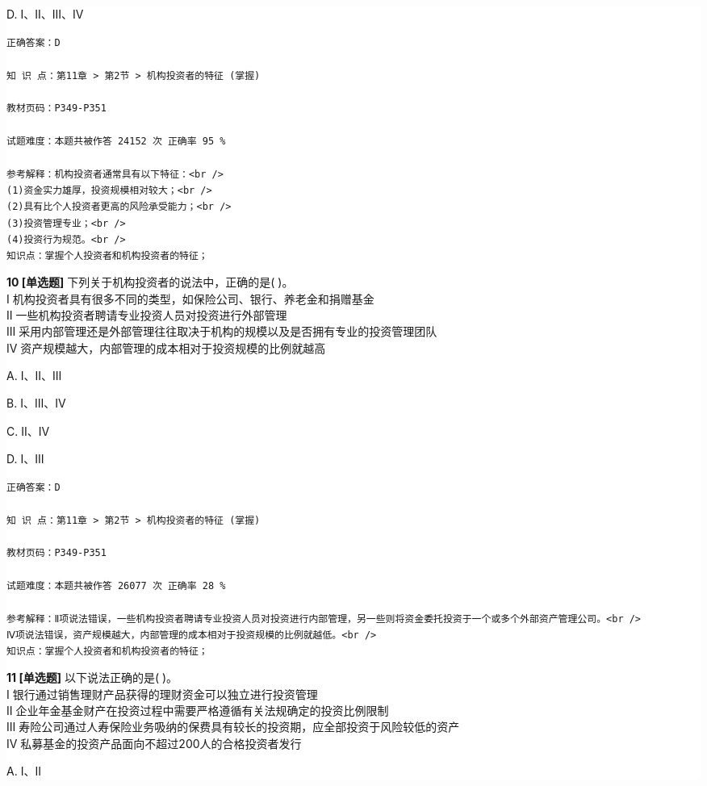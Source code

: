 D. Ⅰ、Ⅱ、Ⅲ、Ⅳ 

```
正确答案：D

知 识 点：第11章 > 第2节 > 机构投资者的特征 (掌握)

教材页码：P349-P351

试题难度：本题共被作答 24152 次 正确率 95 %

参考解释：机构投资者通常具有以下特征：<br />
(1)资金实力雄厚，投资规模相对较大；<br />
(2)具有比个人投资者更高的风险承受能力；<br />
(3)投资管理专业；<br />
(4)投资行为规范。<br />
知识点：掌握个人投资者和机构投资者的特征；
```


**10 [单选题]** 下列关于机构投资者的说法中，正确的是( )。 <br />
Ⅰ 机构投资者具有很多不同的类型，如保险公司、银行、养老金和捐赠基金 <br />
Ⅱ 一些机构投资者聘请专业投资人员对投资进行外部管理 <br />
Ⅲ 采用内部管理还是外部管理往往取决于机构的规模以及是否拥有专业的投资管理团队 <br />
Ⅳ 资产规模越大，内部管理的成本相对于投资规模的比例就越高

A. Ⅰ、Ⅱ、Ⅲ

B. Ⅰ、Ⅲ、Ⅳ

C. Ⅱ、Ⅳ

D. Ⅰ、Ⅲ 

```
正确答案：D

知 识 点：第11章 > 第2节 > 机构投资者的特征 (掌握)

教材页码：P349-P351

试题难度：本题共被作答 26077 次 正确率 28 %

参考解释：Ⅱ项说法错误，一些机构投资者聘请专业投资人员对投资进行内部管理，另一些则将资金委托投资于一个或多个外部资产管理公司。<br />
Ⅳ项说法错误，资产规模越大，内部管理的成本相对于投资规模的比例就越低。<br />
知识点：掌握个人投资者和机构投资者的特征；
```


**11 [单选题]** 以下说法正确的是( )。 <br />
Ⅰ 银行通过销售理财产品获得的理财资金可以独立进行投资管理 <br />
Ⅱ 企业年金基金财产在投资过程中需要严格遵循有关法规确定的投资比例限制 <br />
Ⅲ 寿险公司通过人寿保险业务吸纳的保费具有较长的投资期，应全部投资于风险较低的资产 <br />
Ⅳ 私募基金的投资产品面向不超过200人的合格投资者发行

A. Ⅰ、Ⅱ
